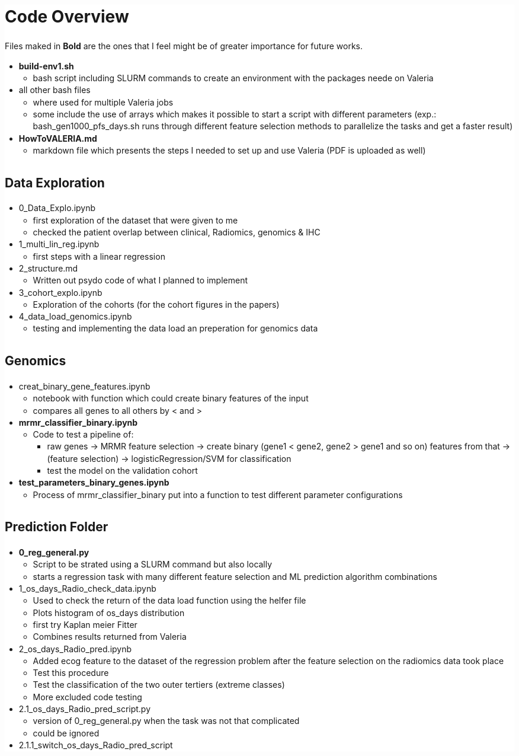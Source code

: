 # Code Overview

Files maked in **Bold** are the ones that I feel might be of greater importance for future works.

- **build-env1.sh**
    - bash script including SLURM commands to create an environment with the packages neede on Valeria
- all other bash files
    - where used for multiple Valeria jobs
    - some include the use of arrays which makes it possible to start a script with different parameters (exp.: bash_gen1000_pfs_days.sh runs through different feature selection methods to parallelize the tasks and get a faster result)
- **HowToVALERIA.md**
    - markdown file which presents the steps I needed to set up and use Valeria (PDF is uploaded as well)

## Data Exploration
- 0_Data_Explo.ipynb
    - first exploration of the dataset that were given to me
    - checked the patient overlap between clinical, Radiomics, genomics & IHC
- 1_multi_lin_reg.ipynb
    - first steps with a linear regression 
- 2_structure.md
    - Written out psydo code of what I planned to implement
- 3_cohort_explo.ipynb
    - Exploration of the cohorts (for the cohort figures in the papers)
- 4_data_load_genomics.ipynb
    - testing and implementing the data load an preperation for genomics data

## Genomics
- creat_binary_gene_features.ipynb
    - notebook with function which could create binary features of the input 
    - compares all genes to all others by < and >
- **mrmr_classifier_binary.ipynb**
    - Code to test a pipeline of: 
        - raw genes -> MRMR feature selection -> create binary (gene1 < gene2, gene2 > gene1 and so on) features from that -> (feature selection) -> logisticRegression/SVM for classification
        - test the model on the validation cohort
- **test_parameters_binary_genes.ipynb**
    - Process of mrmr_classifier_binary put into a function to test different parameter configurations

## Prediction Folder
- **0_reg_general.py**
    - Script to be strated using a SLURM command but also locally
    - starts a regression task with many different feature selection and ML prediction algorithm combinations
- 1_os_days_Radio_check_data.ipynb
    - Used to check the return of the data load function using the helfer file
    - Plots histogram of os_days distribution
    - first try Kaplan meier Fitter
    - Combines results returned from Valeria
- 2_os_days_Radio_pred.ipynb
    - Added ecog feature to the dataset of the regression problem after the feature selection on the radiomics data took place
    - Test this procedure
    - Test the classification of the two outer tertiers (extreme classes)
    - More excluded code testing
- 2.1_os_days_Radio_pred_script.py
    - version of 0_reg_general.py when the task was not that complicated
    - could be ignored
- 2.1.1_switch_os_days_Radio_pred_script
